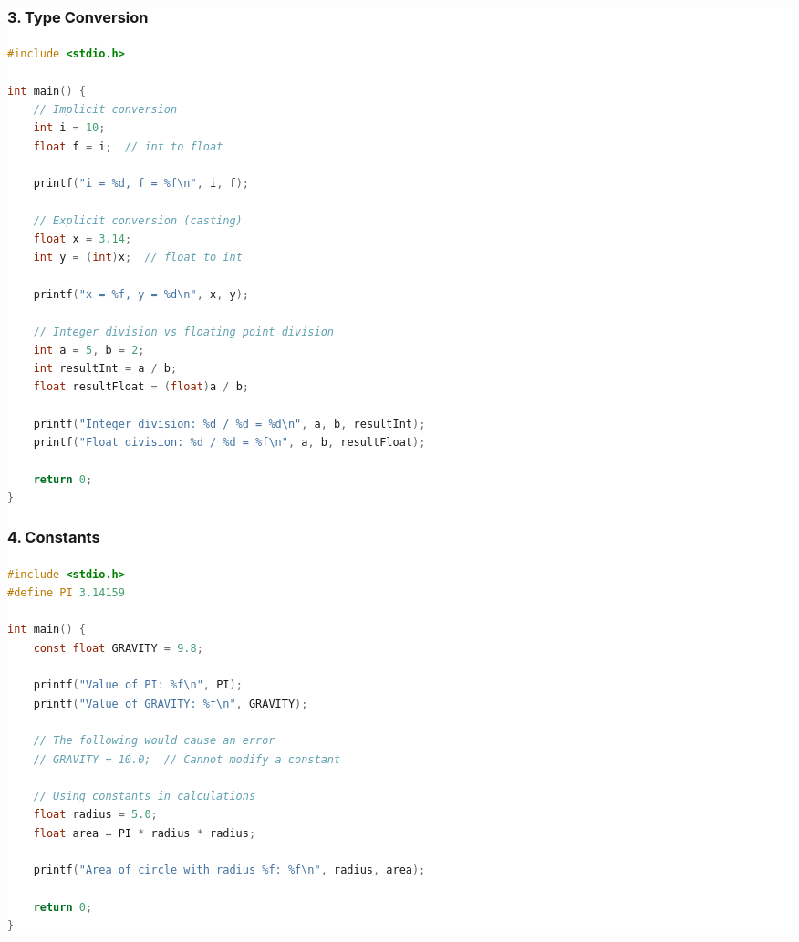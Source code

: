 ### 3. Type Conversion

```c
#include <stdio.h>

int main() {
    // Implicit conversion
    int i = 10;
    float f = i;  // int to float

    printf("i = %d, f = %f\n", i, f);

    // Explicit conversion (casting)
    float x = 3.14;
    int y = (int)x;  // float to int

    printf("x = %f, y = %d\n", x, y);

    // Integer division vs floating point division
    int a = 5, b = 2;
    int resultInt = a / b;
    float resultFloat = (float)a / b;

    printf("Integer division: %d / %d = %d\n", a, b, resultInt);
    printf("Float division: %d / %d = %f\n", a, b, resultFloat);

    return 0;
}
```

### 4. Constants

```c
#include <stdio.h>
#define PI 3.14159

int main() {
    const float GRAVITY = 9.8;

    printf("Value of PI: %f\n", PI);
    printf("Value of GRAVITY: %f\n", GRAVITY);

    // The following would cause an error
    // GRAVITY = 10.0;  // Cannot modify a constant

    // Using constants in calculations
    float radius = 5.0;
    float area = PI * radius * radius;

    printf("Area of circle with radius %f: %f\n", radius, area);

    return 0;
}
```
